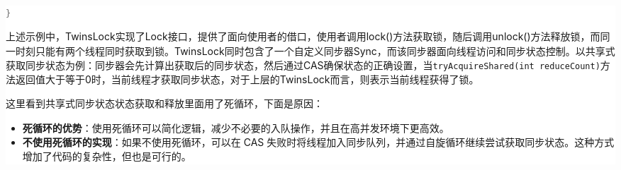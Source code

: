 ```java
}
```

上述示例中，TwinsLock实现了Lock接口，提供了面向使用者的借口，使用者调用lock()方法获取锁，随后调用unlock()方法释放锁，而同一时刻只能有两个线程同时获取到锁。TwinsLock同时包含了一个自定义同步器Sync，而该同步器面向线程访问和同步状态控制。以共享式获取同步状态为例：同步器会先计算出获取后的同步状态，然后通过CAS确保状态的正确设置，当`tryAcquireShared(int reduceCount)`方法返回值大于等于0时，当前线程才获取同步状态，对于上层的TwinsLock而言，则表示当前线程获得了锁。

这里看到共享式同步状态状态获取和释放里面用了死循环，下面是原因：

- **死循环的优势**：使用死循环可以简化逻辑，减少不必要的入队操作，并且在高并发环境下更高效。
- **不使用死循环的实现**：如果不使用死循环，可以在 CAS 失败时将线程加入同步队列，并通过自旋循环继续尝试获取同步状态。这种方式增加了代码的复杂性，但也是可行的。



